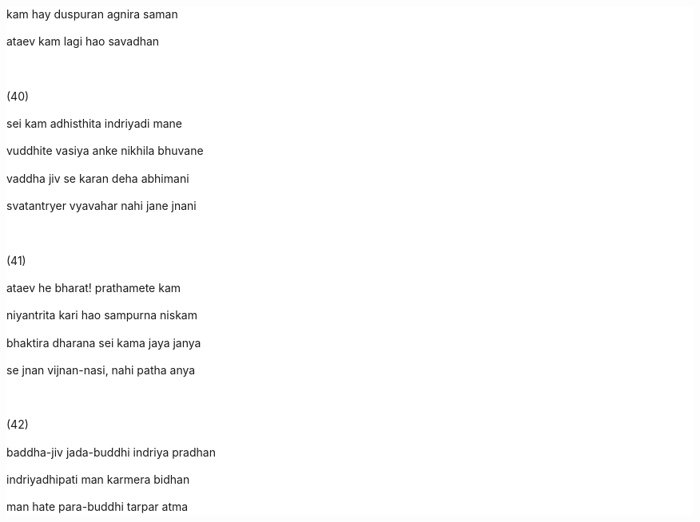 
kam
hay duspuran agnira saman


ataev
kam lagi hao savadhan


 


(40)


sei
kam adhisthita indriyadi mane


vuddhite
vasiya anke nikhila bhuvane


vaddha
jiv se karan deha abhimani


svatantryer
vyavahar nahi jane jnani


 


(41)


ataev
he bharat! prathamete kam


niyantrita
kari hao sampurna niskam


bhaktira
dharana sei kama jaya janya


se
jnan vijnan-nasi, nahi patha anya


 


(42)


baddha-jiv
jada-buddhi indriya pradhan


indriyadhipati
man karmera bidhan


man
hate para-buddhi tarpar atma
